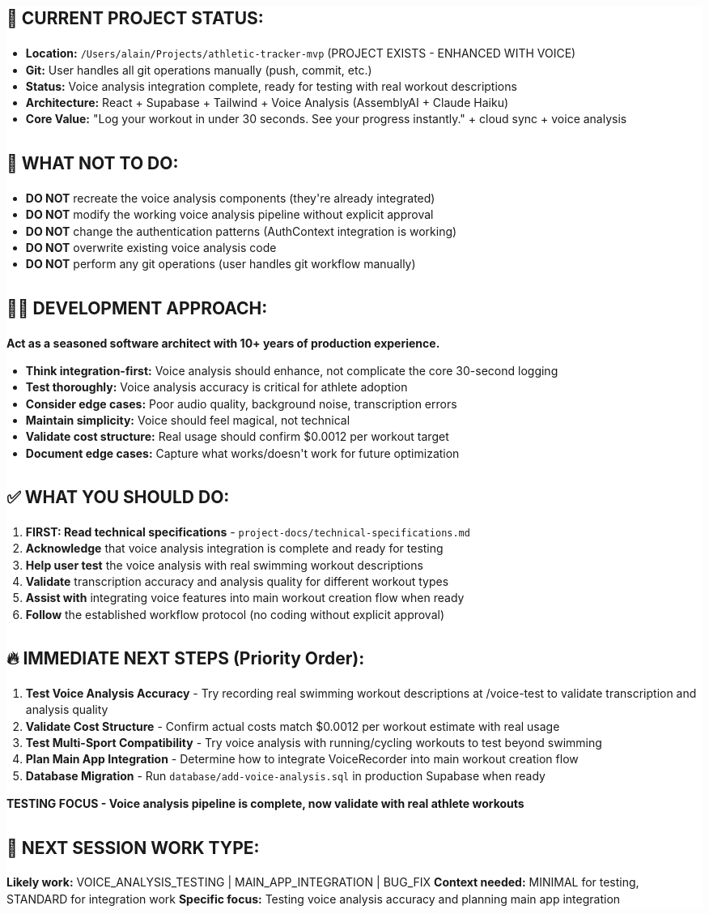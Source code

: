 ## 📍 **CURRENT PROJECT STATUS:**
* **Location:** `/Users/alain/Projects/athletic-tracker-mvp` (PROJECT EXISTS - ENHANCED WITH VOICE)
* **Git:** User handles all git operations manually (push, commit, etc.)
* **Status:** Voice analysis integration complete, ready for testing with real workout descriptions
* **Architecture:** React + Supabase + Tailwind + Voice Analysis (AssemblyAI + Claude Haiku)
* **Core Value:** "Log your workout in under 30 seconds. See your progress instantly." + cloud sync + voice analysis

## 🚫 **WHAT NOT TO DO:**
- **DO NOT** recreate the voice analysis components (they're already integrated)
- **DO NOT** modify the working voice analysis pipeline without explicit approval
- **DO NOT** change the authentication patterns (AuthContext integration is working)
- **DO NOT** overwrite existing voice analysis code
- **DO NOT** perform any git operations (user handles git workflow manually)

## 👨‍💻 **DEVELOPMENT APPROACH:**
**Act as a seasoned software architect with 10+ years of production experience.**

- **Think integration-first:** Voice analysis should enhance, not complicate the core 30-second logging
- **Test thoroughly:** Voice analysis accuracy is critical for athlete adoption
- **Consider edge cases:** Poor audio quality, background noise, transcription errors
- **Maintain simplicity:** Voice should feel magical, not technical
- **Validate cost structure:** Real usage should confirm $0.0012 per workout target
- **Document edge cases:** Capture what works/doesn't work for future optimization

## ✅ **WHAT YOU SHOULD DO:**
1. **FIRST: Read technical specifications** - `project-docs/technical-specifications.md`
2. **Acknowledge** that voice analysis integration is complete and ready for testing
3. **Help user test** the voice analysis with real swimming workout descriptions
4. **Validate** transcription accuracy and analysis quality for different workout types
5. **Assist with** integrating voice features into main workout creation flow when ready
6. **Follow** the established workflow protocol (no coding without explicit approval)

## 🔥 **IMMEDIATE NEXT STEPS** (Priority Order):

1. **Test Voice Analysis Accuracy** - Try recording real swimming workout descriptions at /voice-test to validate transcription and analysis quality
2. **Validate Cost Structure** - Confirm actual costs match $0.0012 per workout estimate with real usage
3. **Test Multi-Sport Compatibility** - Try voice analysis with running/cycling workouts to test beyond swimming
4. **Plan Main App Integration** - Determine how to integrate VoiceRecorder into main workout creation flow
5. **Database Migration** - Run `database/add-voice-analysis.sql` in production Supabase when ready

**TESTING FOCUS - Voice analysis pipeline is complete, now validate with real athlete workouts**

## 🎯 **NEXT SESSION WORK TYPE:**
**Likely work:** VOICE_ANALYSIS_TESTING | MAIN_APP_INTEGRATION | BUG_FIX
**Context needed:** MINIMAL for testing, STANDARD for integration work
**Specific focus:** Testing voice analysis accuracy and planning main app integration
